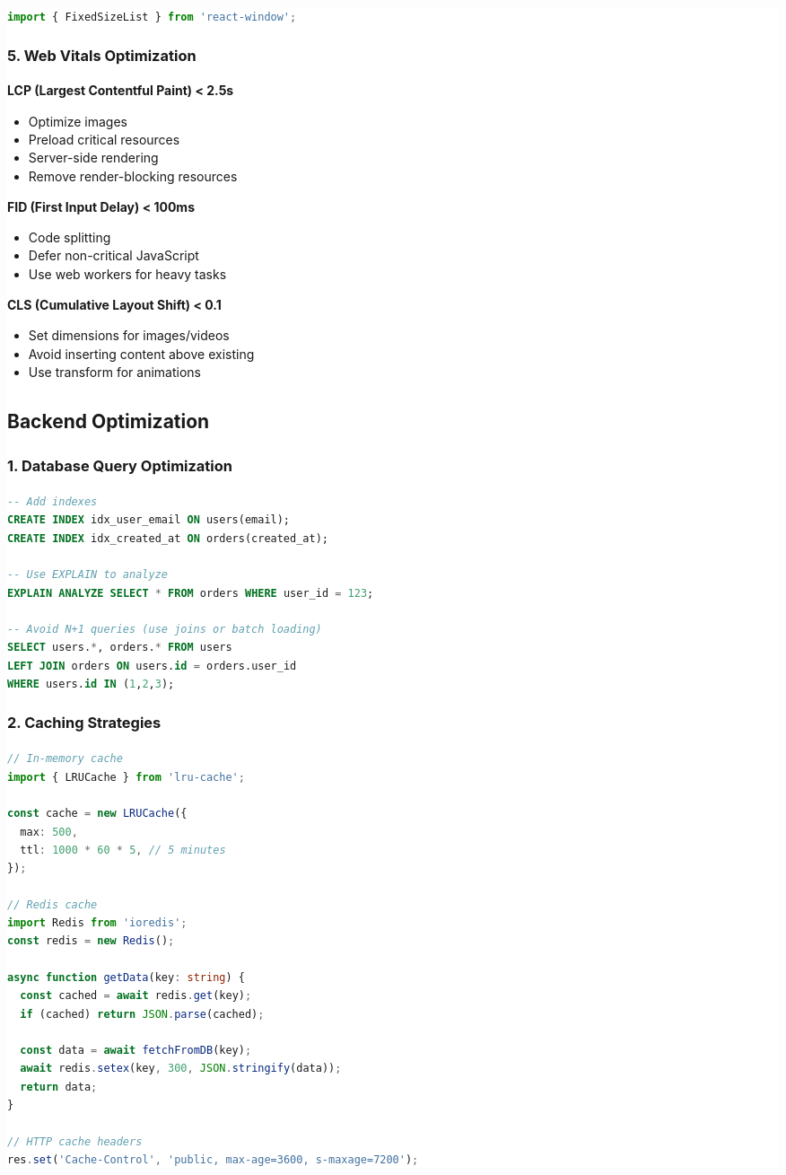 ```typescript
import { FixedSizeList } from 'react-window';
```

### 5. Web Vitals Optimization

**LCP (Largest Contentful Paint) < 2.5s**
- Optimize images
- Preload critical resources
- Server-side rendering
- Remove render-blocking resources

**FID (First Input Delay) < 100ms**
- Code splitting
- Defer non-critical JavaScript
- Use web workers for heavy tasks

**CLS (Cumulative Layout Shift) < 0.1**
- Set dimensions for images/videos
- Avoid inserting content above existing
- Use transform for animations

## Backend Optimization

### 1. Database Query Optimization
```sql
-- Add indexes
CREATE INDEX idx_user_email ON users(email);
CREATE INDEX idx_created_at ON orders(created_at);

-- Use EXPLAIN to analyze
EXPLAIN ANALYZE SELECT * FROM orders WHERE user_id = 123;

-- Avoid N+1 queries (use joins or batch loading)
SELECT users.*, orders.* FROM users
LEFT JOIN orders ON users.id = orders.user_id
WHERE users.id IN (1,2,3);
```

### 2. Caching Strategies
```typescript
// In-memory cache
import { LRUCache } from 'lru-cache';

const cache = new LRUCache({
  max: 500,
  ttl: 1000 * 60 * 5, // 5 minutes
});

// Redis cache
import Redis from 'ioredis';
const redis = new Redis();

async function getData(key: string) {
  const cached = await redis.get(key);
  if (cached) return JSON.parse(cached);

  const data = await fetchFromDB(key);
  await redis.setex(key, 300, JSON.stringify(data));
  return data;
}

// HTTP cache headers
res.set('Cache-Control', 'public, max-age=3600, s-maxage=7200');
```